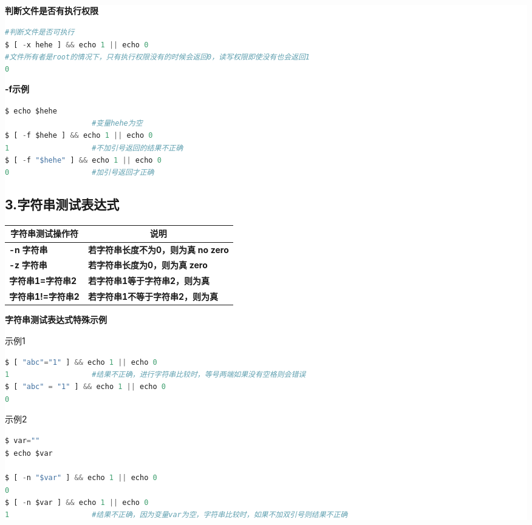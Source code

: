 

**判断文件是否有执行权限**

```python
#判断文件是否可执行
$ [ -x hehe ] && echo 1 || echo 0
#文件所有者是root的情况下，只有执行权限没有的时候会返回0，读写权限即使没有也会返回1
0
```



**-f示例**

```python
$ echo $hehe
					#变量hehe为空
$ [ -f $hehe ] && echo 1 || echo 0
1					#不加引号返回的结果不正确
$ [ -f "$hehe" ] && echo 1 || echo 0
0					#加引号返回才正确
```





## 3.字符串测试表达式

| **字符串测试操作符** | **说明**                                |
| -------------------- | --------------------------------------- |
| **-n 字符串**        | **若字符串长度不为0，则为真   no zero** |
| **-z 字符串**        | **若字符串长度为0，则为真   zero**      |
| **字符串1=字符串2**  | **若字符串1等于字符串2，则为真**        |
| **字符串1!=字符串2** | **若字符串1不等于字符串2，则为真**      |



**字符串测试表达式特殊示例**

示例1

```python
$ [ "abc"="1" ] && echo 1 || echo 0
1					#结果不正确，进行字符串比较时，等号两端如果没有空格则会错误
$ [ "abc" = "1" ] && echo 1 || echo 0
0
```



示例2

```python
$ var=""
$ echo $var

$ [ -n "$var" ] && echo 1 || echo 0
0
$ [ -n $var ] && echo 1 || echo 0
1					#结果不正确，因为变量var为空，字符串比较时，如果不加双引号则结果不正确
```
